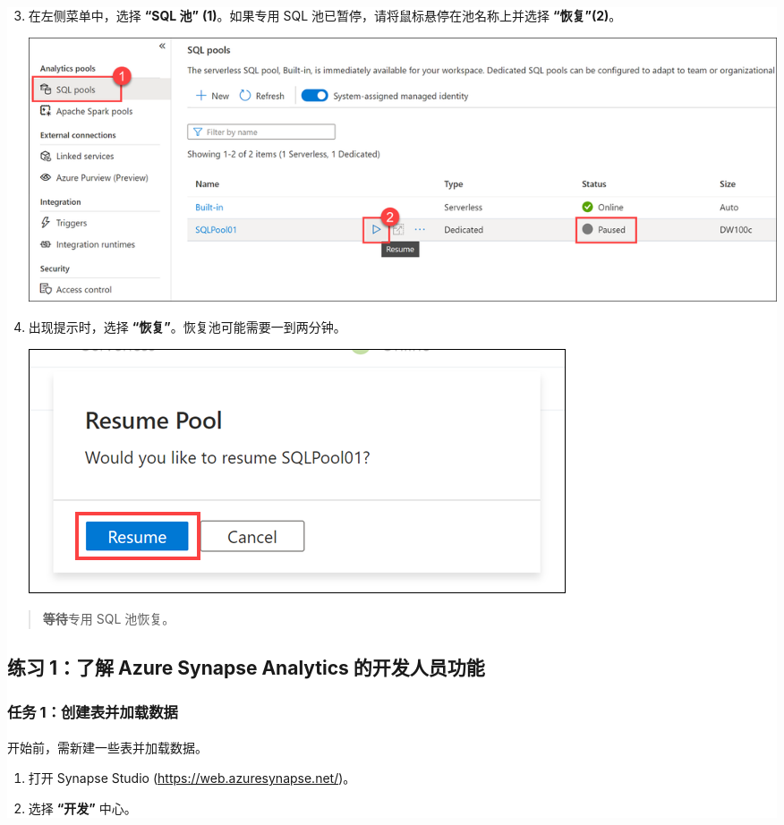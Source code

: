3. 在左侧菜单中，选择 **“SQL 池”** **(1)**。如果专用 SQL 池已暂停，请将鼠标悬停在池名称上并选择 **“恢复”(2)**。

    ![图中突出显示了专用 SQL 池上的“恢复”按钮。](media/resume-dedicated-sql-pool.png "Resume")

4. 出现提示时，选择 **“恢复”**。恢复池可能需要一到两分钟。

    ![图中突出显示了“恢复”按钮。](media/resume-dedicated-sql-pool-confirm.png "Resume")

> **等待**专用 SQL 池恢复。

## 练习 1：了解 Azure Synapse Analytics 的开发人员功能

### 任务 1：创建表并加载数据

开始前，需新建一些表并加载数据。

1. 打开 Synapse Studio (<https://web.azuresynapse.net/>)。

2. 选择 **“开发”** 中心。
